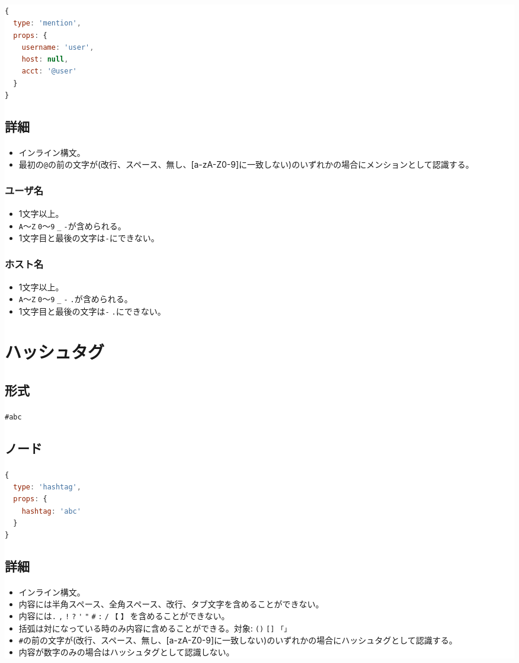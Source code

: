 ```js
{
  type: 'mention',
  props: {
    username: 'user',
    host: null,
    acct: '@user'
  }
}
```

## 詳細
- インライン構文。
- 最初の`@`の前の文字が(改行、スペース、無し、[a-zA-Z0-9]に一致しない)のいずれかの場合にメンションとして認識する。

### ユーザ名
- 1文字以上。
- `A`～`Z` `0`～`9` `_` `-`が含められる。
- 1文字目と最後の文字は`-`にできない。

### ホスト名
- 1文字以上。
- `A`～`Z` `0`～`9` `_` `-` `.`が含められる。
- 1文字目と最後の文字は`-` `.`にできない。



<h1 id="hashtag">ハッシュタグ</h2>

## 形式
```
#abc
```

## ノード
```js
{
  type: 'hashtag',
  props: {
    hashtag: 'abc'
  }
}
```

## 詳細
- インライン構文。
- 内容には半角スペース、全角スペース、改行、タブ文字を含めることができない。
- 内容には`.` `,` `!` `?` `'` `"` `#` `:` `/` `【` `】` を含めることができない。
- 括弧は対になっている時のみ内容に含めることができる。対象: `()` `[]` `「」`
- `#`の前の文字が(改行、スペース、無し、[a-zA-Z0-9]に一致しない)のいずれかの場合にハッシュタグとして認識する。
- 内容が数字のみの場合はハッシュタグとして認識しない。
